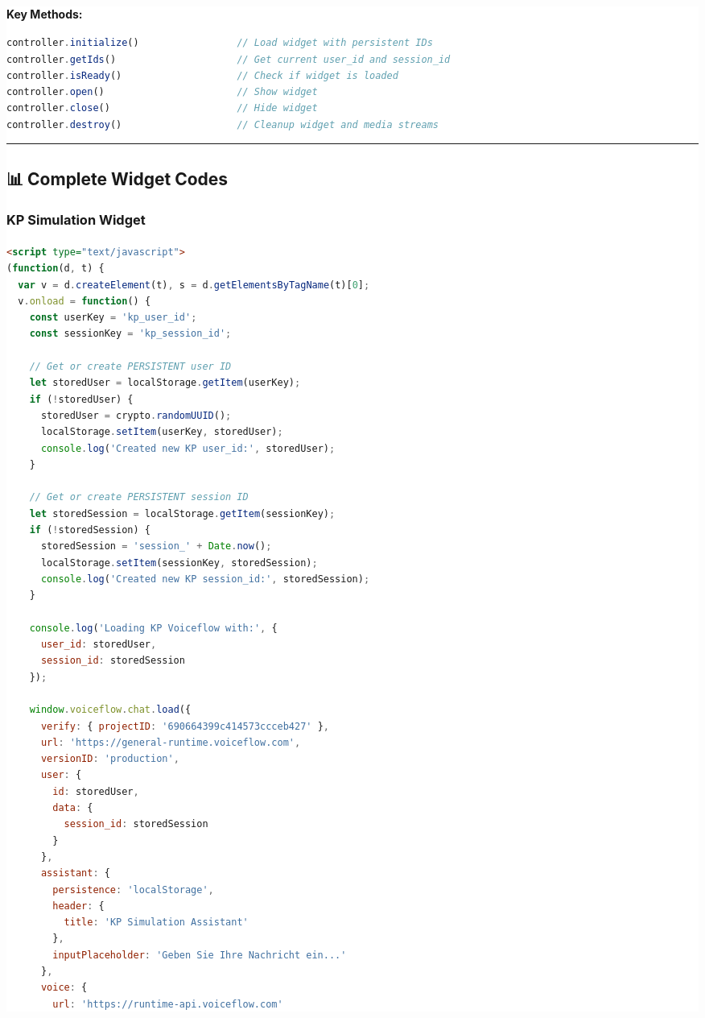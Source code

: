 **Key Methods:**
```typescript
controller.initialize()                 // Load widget with persistent IDs
controller.getIds()                     // Get current user_id and session_id
controller.isReady()                    // Check if widget is loaded
controller.open()                       // Show widget
controller.close()                      // Hide widget
controller.destroy()                    // Cleanup widget and media streams
```

---

## 📊 Complete Widget Codes

### KP Simulation Widget

```html
<script type="text/javascript">
(function(d, t) {
  var v = d.createElement(t), s = d.getElementsByTagName(t)[0];
  v.onload = function() {
    const userKey = 'kp_user_id';
    const sessionKey = 'kp_session_id';

    // Get or create PERSISTENT user ID
    let storedUser = localStorage.getItem(userKey);
    if (!storedUser) {
      storedUser = crypto.randomUUID();
      localStorage.setItem(userKey, storedUser);
      console.log('Created new KP user_id:', storedUser);
    }

    // Get or create PERSISTENT session ID
    let storedSession = localStorage.getItem(sessionKey);
    if (!storedSession) {
      storedSession = 'session_' + Date.now();
      localStorage.setItem(sessionKey, storedSession);
      console.log('Created new KP session_id:', storedSession);
    }

    console.log('Loading KP Voiceflow with:', {
      user_id: storedUser,
      session_id: storedSession
    });

    window.voiceflow.chat.load({
      verify: { projectID: '690664399c414573ccceb427' },
      url: 'https://general-runtime.voiceflow.com',
      versionID: 'production',
      user: {
        id: storedUser,
        data: {
          session_id: storedSession
        }
      },
      assistant: {
        persistence: 'localStorage',
        header: {
          title: 'KP Simulation Assistant'
        },
        inputPlaceholder: 'Geben Sie Ihre Nachricht ein...'
      },
      voice: {
        url: 'https://runtime-api.voiceflow.com'
```